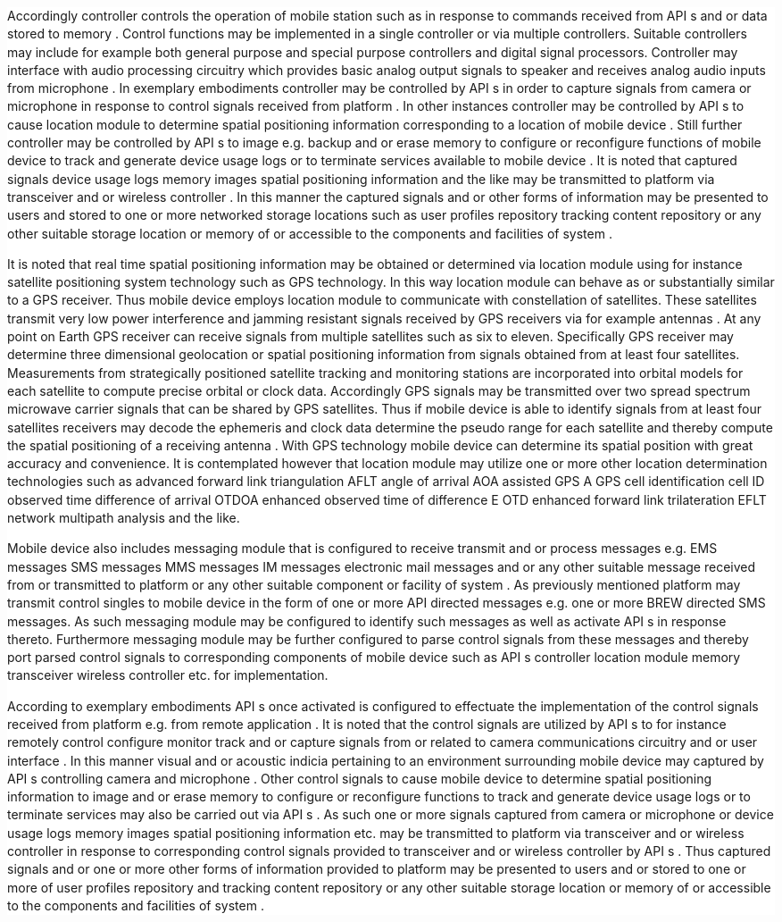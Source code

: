 Accordingly controller controls the operation of mobile station such as in response to commands received from API s and or data stored to memory . Control functions may be implemented in a single controller or via multiple controllers. Suitable controllers may include for example both general purpose and special purpose controllers and digital signal processors. Controller may interface with audio processing circuitry which provides basic analog output signals to speaker and receives analog audio inputs from microphone . In exemplary embodiments controller may be controlled by API s in order to capture signals from camera or microphone in response to control signals received from platform . In other instances controller may be controlled by API s to cause location module to determine spatial positioning information corresponding to a location of mobile device . Still further controller may be controlled by API s to image e.g. backup and or erase memory to configure or reconfigure functions of mobile device to track and generate device usage logs or to terminate services available to mobile device . It is noted that captured signals device usage logs memory images spatial positioning information and the like may be transmitted to platform via transceiver and or wireless controller . In this manner the captured signals and or other forms of information may be presented to users and stored to one or more networked storage locations such as user profiles repository tracking content repository or any other suitable storage location or memory of or accessible to the components and facilities of system .

It is noted that real time spatial positioning information may be obtained or determined via location module using for instance satellite positioning system technology such as GPS technology. In this way location module can behave as or substantially similar to a GPS receiver. Thus mobile device employs location module to communicate with constellation of satellites. These satellites transmit very low power interference and jamming resistant signals received by GPS receivers via for example antennas . At any point on Earth GPS receiver can receive signals from multiple satellites such as six to eleven. Specifically GPS receiver may determine three dimensional geolocation or spatial positioning information from signals obtained from at least four satellites. Measurements from strategically positioned satellite tracking and monitoring stations are incorporated into orbital models for each satellite to compute precise orbital or clock data. Accordingly GPS signals may be transmitted over two spread spectrum microwave carrier signals that can be shared by GPS satellites. Thus if mobile device is able to identify signals from at least four satellites receivers may decode the ephemeris and clock data determine the pseudo range for each satellite and thereby compute the spatial positioning of a receiving antenna . With GPS technology mobile device can determine its spatial position with great accuracy and convenience. It is contemplated however that location module may utilize one or more other location determination technologies such as advanced forward link triangulation AFLT angle of arrival AOA assisted GPS A GPS cell identification cell ID observed time difference of arrival OTDOA enhanced observed time of difference E OTD enhanced forward link trilateration EFLT network multipath analysis and the like.

Mobile device also includes messaging module that is configured to receive transmit and or process messages e.g. EMS messages SMS messages MMS messages IM messages electronic mail messages and or any other suitable message received from or transmitted to platform or any other suitable component or facility of system . As previously mentioned platform may transmit control singles to mobile device in the form of one or more API directed messages e.g. one or more BREW directed SMS messages. As such messaging module may be configured to identify such messages as well as activate API s in response thereto. Furthermore messaging module may be further configured to parse control signals from these messages and thereby port parsed control signals to corresponding components of mobile device such as API s controller location module memory transceiver wireless controller etc. for implementation.

According to exemplary embodiments API s once activated is configured to effectuate the implementation of the control signals received from platform e.g. from remote application . It is noted that the control signals are utilized by API s to for instance remotely control configure monitor track and or capture signals from or related to camera communications circuitry and or user interface . In this manner visual and or acoustic indicia pertaining to an environment surrounding mobile device may captured by API s controlling camera and microphone . Other control signals to cause mobile device to determine spatial positioning information to image and or erase memory to configure or reconfigure functions to track and generate device usage logs or to terminate services may also be carried out via API s . As such one or more signals captured from camera or microphone or device usage logs memory images spatial positioning information etc. may be transmitted to platform via transceiver and or wireless controller in response to corresponding control signals provided to transceiver and or wireless controller by API s . Thus captured signals and or one or more other forms of information provided to platform may be presented to users and or stored to one or more of user profiles repository and tracking content repository or any other suitable storage location or memory of or accessible to the components and facilities of system .
